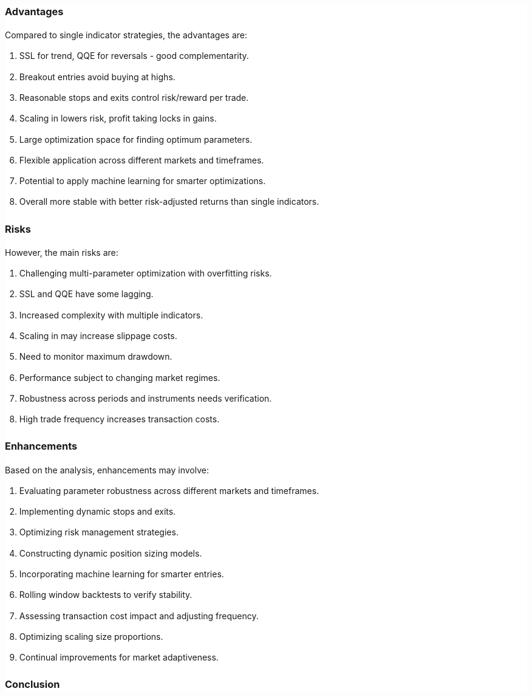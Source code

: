 ### Advantages

Compared to single indicator strategies, the advantages are:

1. SSL for trend, QQE for reversals - good complementarity.  

2. Breakout entries avoid buying at highs.

3. Reasonable stops and exits control risk/reward per trade.

4. Scaling in lowers risk, profit taking locks in gains.

5. Large optimization space for finding optimum parameters.

6. Flexible application across different markets and timeframes.

7. Potential to apply machine learning for smarter optimizations.

8. Overall more stable with better risk-adjusted returns than single indicators.

### Risks

However, the main risks are:

1. Challenging multi-parameter optimization with overfitting risks.

2. SSL and QQE have some lagging.

3. Increased complexity with multiple indicators. 

4. Scaling in may increase slippage costs.

5. Need to monitor maximum drawdown.

6. Performance subject to changing market regimes.

7. Robustness across periods and instruments needs verification.

8. High trade frequency increases transaction costs.

### Enhancements

Based on the analysis, enhancements may involve:

1. Evaluating parameter robustness across different markets and timeframes.

2. Implementing dynamic stops and exits.

3. Optimizing risk management strategies. 

4. Constructing dynamic position sizing models.

5. Incorporating machine learning for smarter entries.

6. Rolling window backtests to verify stability.

7. Assessing transaction cost impact and adjusting frequency.

8. Optimizing scaling size proportions. 

9. Continual improvements for market adaptiveness.

### Conclusion
